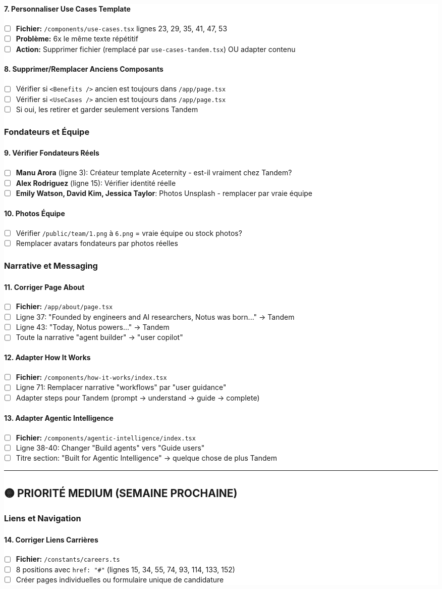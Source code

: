 #### 7. Personnaliser Use Cases Template
- [ ] **Fichier:** `/components/use-cases.tsx` lignes 23, 29, 35, 41, 47, 53
- [ ] **Problème:** 6x le même texte répétitif
- [ ] **Action:** Supprimer fichier (remplacé par `use-cases-tandem.tsx`) OU adapter contenu

#### 8. Supprimer/Remplacer Anciens Composants
- [ ] Vérifier si `<Benefits />` ancien est toujours dans `/app/page.tsx`
- [ ] Vérifier si `<UseCases />` ancien est toujours dans `/app/page.tsx`
- [ ] Si oui, les retirer et garder seulement versions Tandem

### Fondateurs et Équipe

#### 9. Vérifier Fondateurs Réels
- [ ] **Manu Arora** (ligne 3): Créateur template Aceternity - est-il vraiment chez Tandem?
- [ ] **Alex Rodriguez** (ligne 15): Vérifier identité réelle
- [ ] **Emily Watson, David Kim, Jessica Taylor**: Photos Unsplash - remplacer par vraie équipe

#### 10. Photos Équipe
- [ ] Vérifier `/public/team/1.png` à `6.png` = vraie équipe ou stock photos?
- [ ] Remplacer avatars fondateurs par photos réelles

### Narrative et Messaging

#### 11. Corriger Page About
- [ ] **Fichier:** `/app/about/page.tsx`
- [ ] Ligne 37: "Founded by engineers and AI researchers, Notus was born..." → Tandem
- [ ] Ligne 43: "Today, Notus powers..." → Tandem
- [ ] Toute la narrative "agent builder" → "user copilot"

#### 12. Adapter How It Works
- [ ] **Fichier:** `/components/how-it-works/index.tsx`
- [ ] Ligne 71: Remplacer narrative "workflows" par "user guidance"
- [ ] Adapter steps pour Tandem (prompt → understand → guide → complete)

#### 13. Adapter Agentic Intelligence
- [ ] **Fichier:** `/components/agentic-intelligence/index.tsx`
- [ ] Ligne 38-40: Changer "Build agents" vers "Guide users"
- [ ] Titre section: "Built for Agentic Intelligence" → quelque chose de plus Tandem

---

## 🟡 PRIORITÉ MEDIUM (SEMAINE PROCHAINE)

### Liens et Navigation

#### 14. Corriger Liens Carrières
- [ ] **Fichier:** `/constants/careers.ts`
- [ ] 8 positions avec `href: "#"` (lignes 15, 34, 55, 74, 93, 114, 133, 152)
- [ ] Créer pages individuelles ou formulaire unique de candidature
